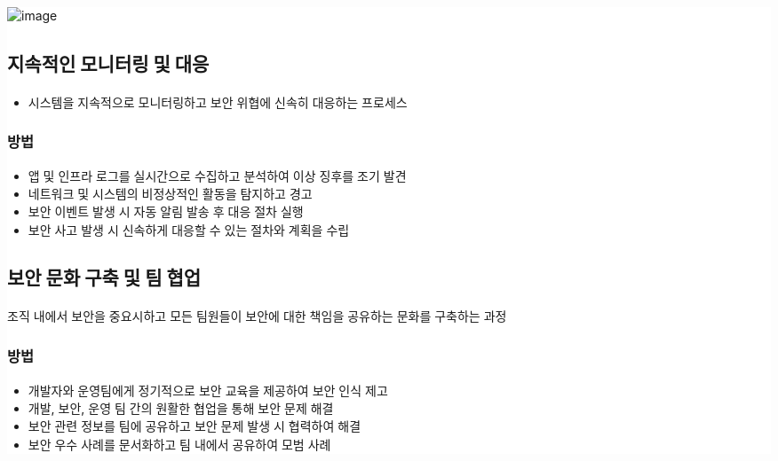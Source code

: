 ![image](https://github.com/user-attachments/assets/3cad12b8-e683-4762-8cbd-3a094018abd4)

## 지속적인 모니터링 및 대응

- 시스템을 지속적으로 모니터링하고 보안 위협에 신속히 대응하는 프로세스

### 방법

- 앱 및 인프라 로그를 실시간으로 수집하고 분석하여 이상 징후를 조기 발견
- 네트워크 및 시스템의 비정상적인 활동을 탐지하고 경고
- 보안 이벤트 발생 시 자동 알림 발송 후 대응 절차 실행
- 보안 사고 발생 시 신속하게 대응할 수 있는 절차와 계획을 수립

## 보안 문화 구축 및 팀 협업

조직 내에서 보안을 중요시하고 모든 팀원들이 보안에 대한 책임을 공유하는 문화를 구축하는 과정

### 방법

- 개발자와 운영팀에게 정기적으로 보안 교육을 제공하여 보안 인식 제고
- 개발, 보안, 운영 팀 간의 원활한 협업을 통해 보안 문제 해결
- 보안 관련 정보를 팀에 공유하고 보안 문제 발생 시 협력하여 해결
- 보안 우수 사례를 문서화하고 팀 내에서 공유하여 모범 사례
